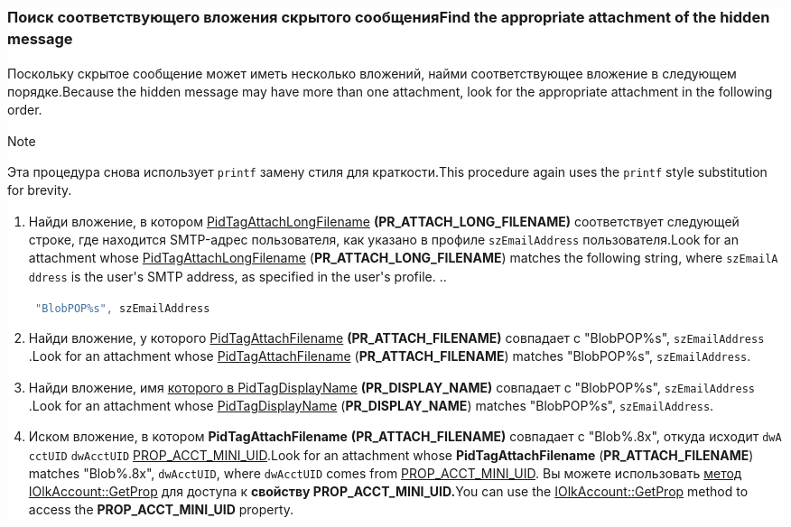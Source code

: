 ### <a name="find-the-appropriate-attachment-of-the-hidden-message"></a><span data-ttu-id="0ef6d-173">Поиск соответствующего вложения скрытого сообщения</span><span class="sxs-lookup"><span data-stu-id="0ef6d-173">Find the appropriate attachment of the hidden message</span></span>

<span data-ttu-id="0ef6d-174">Поскольку скрытое сообщение может иметь несколько вложений, найми соответствующее вложение в следующем порядке.</span><span class="sxs-lookup"><span data-stu-id="0ef6d-174">Because the hidden message may have more than one attachment, look for the appropriate attachment in the following order.</span></span>
  
> [!NOTE]
> <span data-ttu-id="0ef6d-175">Эта процедура снова использует  `printf` замену стиля для краткости.</span><span class="sxs-lookup"><span data-stu-id="0ef6d-175">This procedure again uses the  `printf` style substitution for brevity.</span></span> 

1. <span data-ttu-id="0ef6d-176">Найди вложение, в котором [PidTagAttachLongFilename](https://msdn.microsoft.com/library/83b69e8f-0b5a-4992-b5b8-160d3bdfa22a%28Office.15%29.aspx) **(PR_ATTACH_LONG_FILENAME)** соответствует следующей строке, где находится SMTP-адрес пользователя, как указано в профиле  `szEmailAddress` пользователя.</span><span class="sxs-lookup"><span data-stu-id="0ef6d-176">Look for an attachment whose [PidTagAttachLongFilename](https://msdn.microsoft.com/library/83b69e8f-0b5a-4992-b5b8-160d3bdfa22a%28Office.15%29.aspx) (**PR_ATTACH_LONG_FILENAME**) matches the following string, where  `szEmailAddress` is the user's SMTP address, as specified in the user's profile.</span></span> <span data-ttu-id="0ef6d-177">.</span><span class="sxs-lookup"><span data-stu-id="0ef6d-177">.</span></span> 
    
   ```cpp
    "BlobPOP%s", szEmailAddress
   ```

2. <span data-ttu-id="0ef6d-178">Найди вложение, у которого [PidTagAttachFilename](https://msdn.microsoft.com/library/cbf34dd6-7733-47f6-9c41-9d82656ca9dc%28Office.15%29.aspx) **(PR_ATTACH_FILENAME)** совпадает с "BlobPOP%s",  `szEmailAddress` .</span><span class="sxs-lookup"><span data-stu-id="0ef6d-178">Look for an attachment whose [PidTagAttachFilename](https://msdn.microsoft.com/library/cbf34dd6-7733-47f6-9c41-9d82656ca9dc%28Office.15%29.aspx) (**PR_ATTACH_FILENAME**) matches "BlobPOP%s",  `szEmailAddress`.</span></span>
    
3. <span data-ttu-id="0ef6d-179">Найди вложение, имя [которого в PidTagDisplayName](https://msdn.microsoft.com/library/bd094e00-5c60-4bb3-9a45-b943fab52876%28Office.15%29.aspx) **(PR_DISPLAY_NAME)** совпадает с "BlobPOP%s",  `szEmailAddress` .</span><span class="sxs-lookup"><span data-stu-id="0ef6d-179">Look for an attachment whose [PidTagDisplayName](https://msdn.microsoft.com/library/bd094e00-5c60-4bb3-9a45-b943fab52876%28Office.15%29.aspx) (**PR_DISPLAY_NAME**) matches "BlobPOP%s",  `szEmailAddress`.</span></span>
    
4. <span data-ttu-id="0ef6d-180">Иском вложение, в котором **PidTagAttachFilename** **(PR_ATTACH_FILENAME)** совпадает с "Blob%.8x", откуда исходит  `dwAcctUID`  `dwAcctUID` [PROP_ACCT_MINI_UID](prop_acct_mini_uid.md).</span><span class="sxs-lookup"><span data-stu-id="0ef6d-180">Look for an attachment whose **PidTagAttachFilename** (**PR_ATTACH_FILENAME**) matches "Blob%.8x",  `dwAcctUID`, where  `dwAcctUID` comes from [PROP_ACCT_MINI_UID](prop_acct_mini_uid.md).</span></span> <span data-ttu-id="0ef6d-181">Вы можете использовать [метод IOlkAccount::GetProp](iolkaccount-getprop.md) для доступа к **свойству PROP_ACCT_MINI_UID.**</span><span class="sxs-lookup"><span data-stu-id="0ef6d-181">You can use the [IOlkAccount::GetProp](iolkaccount-getprop.md) method to access the **PROP_ACCT_MINI_UID** property.</span></span> 
